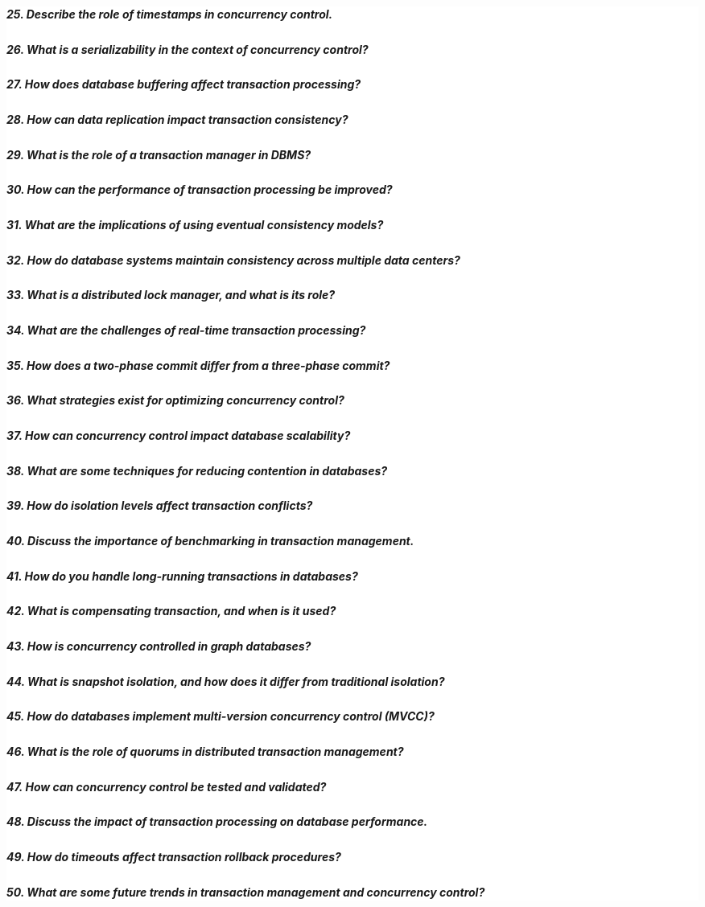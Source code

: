 ##### 25. Describe the role of timestamps in concurrency control.
##### 26. What is a serializability in the context of concurrency control?
##### 27. How does database buffering affect transaction processing?
##### 28. How can data replication impact transaction consistency?
##### 29. What is the role of a transaction manager in DBMS?
##### 30. How can the performance of transaction processing be improved?
##### 31. What are the implications of using eventual consistency models?
##### 32. How do database systems maintain consistency across multiple data centers?
##### 33. What is a distributed lock manager, and what is its role?
##### 34. What are the challenges of real-time transaction processing?
##### 35. How does a two-phase commit differ from a three-phase commit?
##### 36. What strategies exist for optimizing concurrency control?
##### 37. How can concurrency control impact database scalability?
##### 38. What are some techniques for reducing contention in databases?
##### 39. How do isolation levels affect transaction conflicts?
##### 40. Discuss the importance of benchmarking in transaction management.
##### 41. How do you handle long-running transactions in databases?
##### 42. What is compensating transaction, and when is it used?
##### 43. How is concurrency controlled in graph databases?
##### 44. What is snapshot isolation, and how does it differ from traditional isolation?
##### 45. How do databases implement multi-version concurrency control (MVCC)?
##### 46. What is the role of quorums in distributed transaction management?
##### 47. How can concurrency control be tested and validated?
##### 48. Discuss the impact of transaction processing on database performance.
##### 49. How do timeouts affect transaction rollback procedures?
##### 50. What are some future trends in transaction management and concurrency control?
